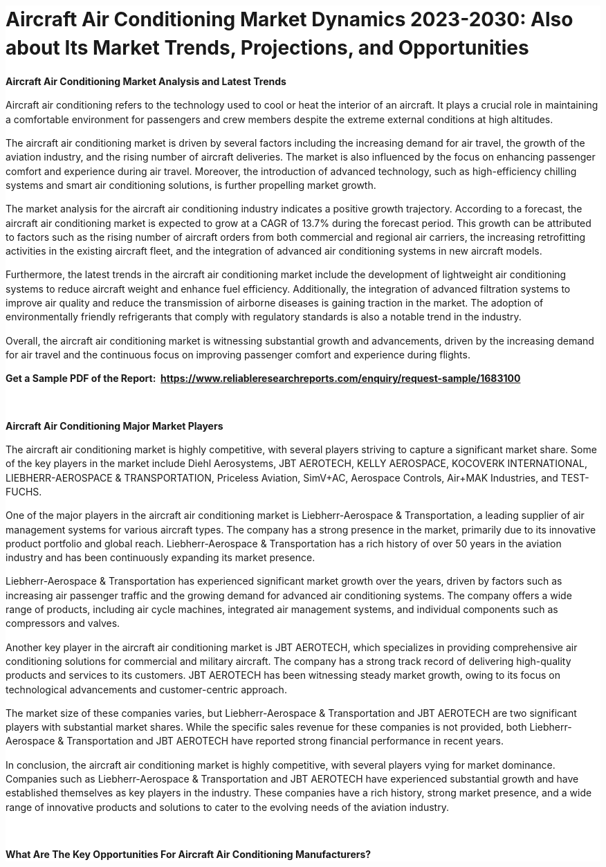 <p><h1>Aircraft Air Conditioning Market Dynamics 2023-2030: Also about Its Market Trends, Projections, and Opportunities</h1></p><p><strong>Aircraft Air Conditioning Market Analysis and Latest Trends</strong></p>
<p><p>Aircraft air conditioning refers to the technology used to cool or heat the interior of an aircraft. It plays a crucial role in maintaining a comfortable environment for passengers and crew members despite the extreme external conditions at high altitudes.</p><p>The aircraft air conditioning market is driven by several factors including the increasing demand for air travel, the growth of the aviation industry, and the rising number of aircraft deliveries. The market is also influenced by the focus on enhancing passenger comfort and experience during air travel. Moreover, the introduction of advanced technology, such as high-efficiency chilling systems and smart air conditioning solutions, is further propelling market growth.</p><p>The market analysis for the aircraft air conditioning industry indicates a positive growth trajectory. According to a forecast, the aircraft air conditioning market is expected to grow at a CAGR of 13.7% during the forecast period. This growth can be attributed to factors such as the rising number of aircraft orders from both commercial and regional air carriers, the increasing retrofitting activities in the existing aircraft fleet, and the integration of advanced air conditioning systems in new aircraft models.</p><p>Furthermore, the latest trends in the aircraft air conditioning market include the development of lightweight air conditioning systems to reduce aircraft weight and enhance fuel efficiency. Additionally, the integration of advanced filtration systems to improve air quality and reduce the transmission of airborne diseases is gaining traction in the market. The adoption of environmentally friendly refrigerants that comply with regulatory standards is also a notable trend in the industry.</p><p>Overall, the aircraft air conditioning market is witnessing substantial growth and advancements, driven by the increasing demand for air travel and the continuous focus on improving passenger comfort and experience during flights.</p></p>
<p><strong>Get a Sample PDF of the Report:&nbsp; <a href="https://www.reliableresearchreports.com/enquiry/request-sample/1683100">https://www.reliableresearchreports.com/enquiry/request-sample/1683100</a></strong></p>
<p>&nbsp;</p>
<p><strong>Aircraft Air Conditioning Major Market Players</strong></p>
<p><p>The aircraft air conditioning market is highly competitive, with several players striving to capture a significant market share. Some of the key players in the market include Diehl Aerosystems, JBT AEROTECH, KELLY AEROSPACE, KOCOVERK INTERNATIONAL, LIEBHERR-AEROSPACE & TRANSPORTATION, Priceless Aviation, SimV+AC, Aerospace Controls, Air+MAK Industries, and TEST-FUCHS.</p><p>One of the major players in the aircraft air conditioning market is Liebherr-Aerospace & Transportation, a leading supplier of air management systems for various aircraft types. The company has a strong presence in the market, primarily due to its innovative product portfolio and global reach. Liebherr-Aerospace & Transportation has a rich history of over 50 years in the aviation industry and has been continuously expanding its market presence.</p><p>Liebherr-Aerospace & Transportation has experienced significant market growth over the years, driven by factors such as increasing air passenger traffic and the growing demand for advanced air conditioning systems. The company offers a wide range of products, including air cycle machines, integrated air management systems, and individual components such as compressors and valves.</p><p>Another key player in the aircraft air conditioning market is JBT AEROTECH, which specializes in providing comprehensive air conditioning solutions for commercial and military aircraft. The company has a strong track record of delivering high-quality products and services to its customers. JBT AEROTECH has been witnessing steady market growth, owing to its focus on technological advancements and customer-centric approach.</p><p>The market size of these companies varies, but Liebherr-Aerospace & Transportation and JBT AEROTECH are two significant players with substantial market shares. While the specific sales revenue for these companies is not provided, both Liebherr-Aerospace & Transportation and JBT AEROTECH have reported strong financial performance in recent years.</p><p>In conclusion, the aircraft air conditioning market is highly competitive, with several players vying for market dominance. Companies such as Liebherr-Aerospace & Transportation and JBT AEROTECH have experienced substantial growth and have established themselves as key players in the industry. These companies have a rich history, strong market presence, and a wide range of innovative products and solutions to cater to the evolving needs of the aviation industry.</p></p>
<p>&nbsp;</p>
<p><strong>What Are The Key Opportunities For Aircraft Air Conditioning Manufacturers?</strong></p>
